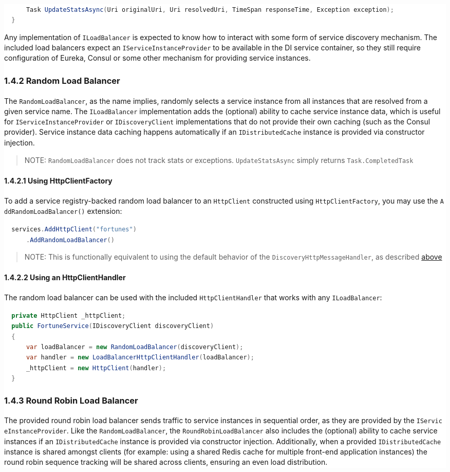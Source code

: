 ```csharp
      Task UpdateStatsAsync(Uri originalUri, Uri resolvedUri, TimeSpan responseTime, Exception exception);
  }
```

Any implementation of `ILoadBalancer` is expected to know how to interact with some form of service discovery mechanism. The included load balancers expect an `IServiceInstanceProvider` to be available in the DI service container, so they still require configuration of Eureka, Consul or some other mechanism for providing service instances.

### 1.4.2 Random Load Balancer

The `RandomLoadBalancer`, as the name implies, randomly selects a service instance from all instances that are resolved from a given service name. The `ILoadBalancer` implementation adds the (optional) ability to cache service instance data, which is useful for `IServiceInstanceProvider` or `IDiscoveryClient` implementations that do not provide their own caching (such as the Consul provider). Service instance data caching happens automatically if an `IDistributedCache` instance is provided via constructor injection.

>NOTE: `RandomLoadBalancer` does not track stats or exceptions. `UpdateStatsAsync` simply returns `Task.CompletedTask`

#### 1.4.2.1 Using HttpClientFactory

To add a service registry-backed random load balancer to an `HttpClient` constructed using `HttpClientFactory`, you may use the `AddRandomLoadBalancer()` extension:

```csharp
  services.AddHttpClient("fortunes")
      .AddRandomLoadBalancer()
```

>NOTE: This is functionally equivalent to using the default behavior of the `DiscoveryHttpMessageHandler`, as described [above](#1-3-2-using-httpclientfactory)

#### 1.4.2.2 Using an HttpClientHandler

The random load balancer can be used with the included `HttpClientHandler` that works with any `ILoadBalancer`:

```csharp
  private HttpClient _httpClient;
  public FortuneService(IDiscoveryClient discoveryClient)
  {
      var loadBalancer = new RandomLoadBalancer(discoveryClient);
      var handler = new LoadBalancerHttpClientHandler(loadBalancer);
      _httpClient = new HttpClient(handler);
  }
```

### 1.4.3 Round Robin Load Balancer

The provided round robin load balancer sends traffic to service instances in sequential order, as they are provided by the `IServiceInstanceProvider`. Like the `RandomLoadBalancer`, the `RoundRobinLoadBalancer` also includes the (optional) ability to cache service instances if an `IDistributedCache` instance is provided via constructor injection. Additionally, when a provided `IDistributedCache` instance is shared amongst clients (for example: using a shared Redis cache for multiple front-end application instances) the round robin sequence tracking will be shared across clients, ensuring an even load distribution.
